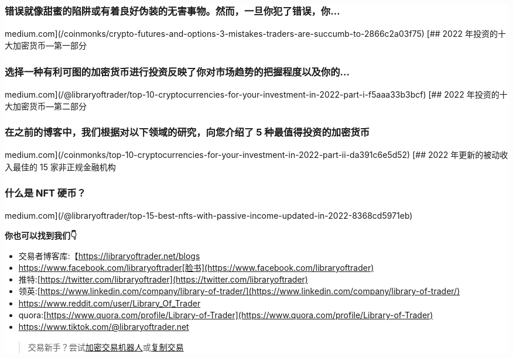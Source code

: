 ### 错误就像甜蜜的陷阱或有着良好伪装的无害事物。然而，一旦你犯了错误，你…

medium.com](/coinmonks/crypto-futures-and-options-3-mistakes-traders-are-succumb-to-2866c2a03f75) [](/@libraryoftrader/top-10-cryptocurrencies-for-your-investment-in-2022-part-i-f5aaa33b3bcf) [## 2022 年投资的十大加密货币—第一部分

### 选择一种有利可图的加密货币进行投资反映了你对市场趋势的把握程度以及你的…

medium.com](/@libraryoftrader/top-10-cryptocurrencies-for-your-investment-in-2022-part-i-f5aaa33b3bcf) [](/coinmonks/top-10-cryptocurrencies-for-your-investment-in-2022-part-ii-da391c6e5d52) [## 2022 年投资的十大加密货币—第二部分

### 在之前的博客中，我们根据对以下领域的研究，向您介绍了 5 种最值得投资的加密货币

medium.com](/coinmonks/top-10-cryptocurrencies-for-your-investment-in-2022-part-ii-da391c6e5d52) [](/@libraryoftrader/top-15-best-nfts-with-passive-income-updated-in-2022-8368cd5971eb) [## 2022 年更新的被动收入最佳的 15 家非正规金融机构

### 什么是 NFT 硬币？

medium.com](/@libraryoftrader/top-15-best-nfts-with-passive-income-updated-in-2022-8368cd5971eb) 

**你也可以找到我们👇**

*   交易者博客库:【https://libraryoftrader.net/blogs 
*   https://www.facebook.com/libraryoftrader[脸书](https://www.facebook.com/libraryoftrader)
*   推特:[https://twitter.com/libraryoftrader](https://twitter.com/libraryoftrader)
*   领英:[https://www.linkedin.com/company/library-of-trader/](https://www.linkedin.com/company/library-of-trader/)
*   https://www.reddit.com/user/Library_Of_Trader
*   quora:[https://www.quora.com/profile/Library-of-Trader](https://www.quora.com/profile/Library-of-Trader)
*   https://www.tiktok.com/@libraryoftrader.net

> 交易新手？尝试[加密交易机器人](/coinmonks/crypto-trading-bot-c2ffce8acb2a)或[复制交易](/coinmonks/top-10-crypto-copy-trading-platforms-for-beginners-d0c37c7d698c)